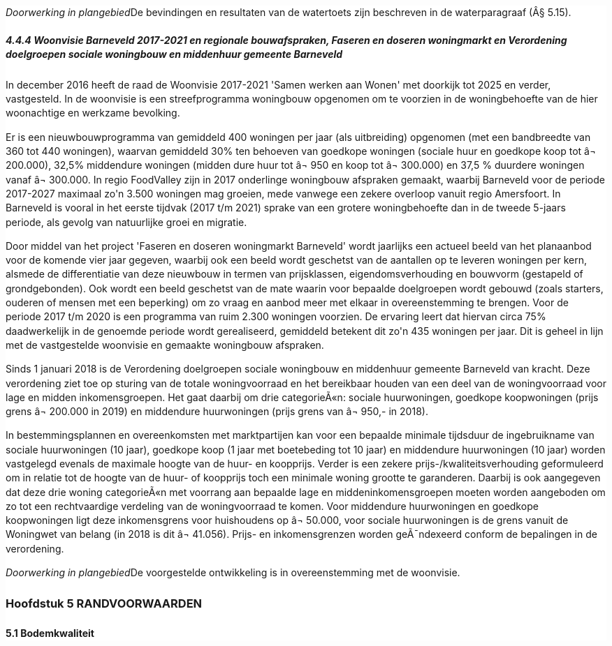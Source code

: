*Doorwerking in plangebied*De bevindingen en resultaten van de watertoets zijn beschreven in de waterparagraaf (Â§ 5\.15).

##### 4\.4\.4 Woonvisie Barneveld 2017\-2021 en regionale bouwafspraken, Faseren en doseren woningmarkt en Verordening doelgroepen sociale woningbouw en middenhuur gemeente Barneveld

In december 2016 heeft de raad de Woonvisie 2017\-2021 'Samen werken aan Wonen' met doorkijk tot 2025 en verder, vastgesteld. In de woonvisie is een streefprogramma woningbouw opgenomen om te voorzien in de woningbehoefte van de hier woonachtige en werkzame bevolking.

Er is een nieuwbouwprogramma van gemiddeld 400 woningen per jaar (als uitbreiding) opgenomen (met een bandbreedte van 360 tot 440 woningen), waarvan gemiddeld 30% ten behoeven van goedkope woningen (sociale huur en goedkope koop tot â¬ 200\.000\), 32,5% middendure woningen (midden dure huur tot â¬ 950 en koop tot â¬ 300\.000\) en 37,5 % duurdere woningen vanaf â¬ 300\.000\. In regio FoodValley zijn in 2017 onderlinge woningbouw afspraken gemaakt, waarbij Barneveld voor de periode 2017\-2027 maximaal zo'n 3\.500 woningen mag groeien, mede vanwege een zekere overloop vanuit regio Amersfoort. In Barneveld is vooral in het eerste tijdvak (2017 t/m 2021\) sprake van een grotere woningbehoefte dan in de tweede 5\-jaars periode, als gevolg van natuurlijke groei en migratie.

Door middel van het project 'Faseren en doseren woningmarkt Barneveld' wordt jaarlijks een actueel beeld van het planaanbod voor de komende vier jaar gegeven, waarbij ook een beeld wordt geschetst van de aantallen op te leveren woningen per kern, alsmede de differentiatie van deze nieuwbouw in termen van prijsklassen, eigendomsverhouding en bouwvorm (gestapeld of grondgebonden). Ook wordt een beeld geschetst van de mate waarin voor bepaalde doelgroepen wordt gebouwd (zoals starters, ouderen of mensen met een beperking) om zo vraag en aanbod meer met elkaar in overeenstemming te brengen. Voor de periode 2017 t/m 2020 is een programma van ruim 2\.300 woningen voorzien. De ervaring leert dat hiervan circa 75% daadwerkelijk in de genoemde periode wordt gerealiseerd, gemiddeld betekent dit zo'n 435 woningen per jaar. Dit is geheel in lijn met de vastgestelde woonvisie en gemaakte woningbouw afspraken.

Sinds 1 januari 2018 is de Verordening doelgroepen sociale woningbouw en middenhuur gemeente Barneveld van kracht. Deze verordening ziet toe op sturing van de totale woningvoorraad en het bereikbaar houden van een deel van de woningvoorraad voor lage en midden inkomensgroepen. Het gaat daarbij om drie categorieÃ«n: sociale huurwoningen, goedkope koopwoningen (prijs grens â¬ 200\.000 in 2019\) en middendure huurwoningen (prijs grens van â¬ 950,\- in 2018\).

In bestemmingsplannen en overeenkomsten met marktpartijen kan voor een bepaalde minimale tijdsduur de ingebruikname van sociale huurwoningen (10 jaar), goedkope koop (1 jaar met boetebeding tot 10 jaar) en middendure huurwoningen (10 jaar) worden vastgelegd evenals de maximale hoogte van de huur\- en koopprijs. Verder is een zekere prijs\-/kwaliteitsverhouding geformuleerd om in relatie tot de hoogte van de huur\- of koopprijs toch een minimale woning grootte te garanderen. Daarbij is ook aangegeven dat deze drie woning categorieÃ«n met voorrang aan bepaalde lage en middeninkomensgroepen moeten worden aangeboden om zo tot een rechtvaardige verdeling van de woningvoorraad te komen. Voor middendure huurwoningen en goedkope koopwoningen ligt deze inkomensgrens voor huishoudens op â¬ 50\.000, voor sociale huurwoningen is de grens vanuit de Woningwet van belang (in 2018 is dit â¬ 41\.056\). Prijs\- en inkomensgrenzen worden geÃ¯ndexeerd conform de bepalingen in de verordening.

*Doorwerking in plangebied*De voorgestelde ontwikkeling is in overeenstemming met de woonvisie.

### Hoofdstuk 5 RANDVOORWAARDEN

#### 5\.1 Bodemkwaliteit
